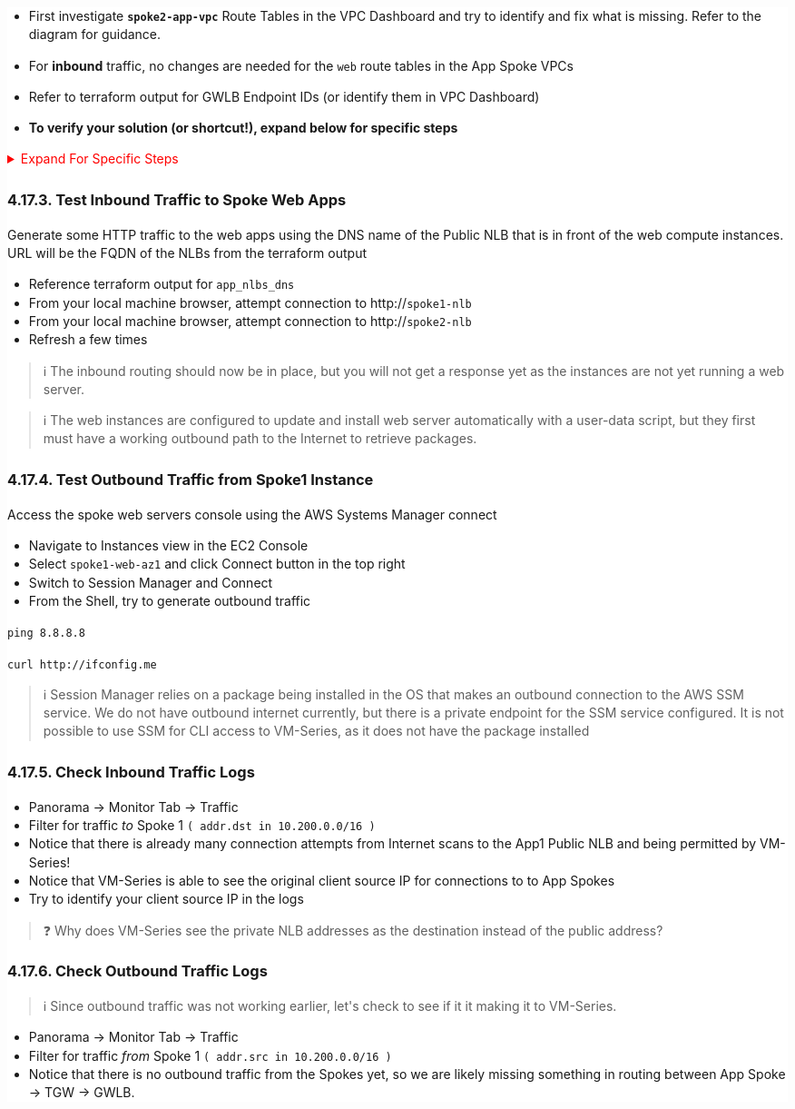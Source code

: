 - First investigate **`spoke2-app-vpc`** Route Tables in the VPC Dashboard and try to identify and fix what is missing. Refer to the diagram for guidance.
- For **inbound** traffic, no changes are needed for the `web` route tables in the App Spoke VPCs
- Refer to terraform output for GWLB Endpoint IDs (or identify them in VPC Dashboard)

- **To verify your solution (or shortcut!), expand below for specific steps**

<details><summary style="color:red">Expand For Specific Steps</summary></details>

###  4.17.3. Test Inbound Traffic to Spoke Web Apps

Generate some HTTP traffic to the web apps using the DNS name of the Public NLB that is in front of the web compute instances. URL will be the FQDN of the NLBs from the terraform output

- Reference terraform output for `app_nlbs_dns`
- From your local machine browser, attempt connection to http://`spoke1-nlb`
- From your local machine browser, attempt connection to http://`spoke2-nlb`
- Refresh a few times

> &#8505; The inbound routing should now be in place, but you will not get a response yet as the instances are not yet running a web server.

> &#8505; The web instances are configured to update and install web server automatically with a user-data script, but they first must have a working outbound path to the Internet to retrieve packages.

###  4.17.4. Test Outbound Traffic from Spoke1 Instance

Access the spoke web servers console using the AWS Systems Manager connect

- Navigate to Instances view in the EC2 Console
- Select `spoke1-web-az1` and click Connect button in the top right
- Switch to Session Manager and Connect
- From the Shell, try to generate outbound traffic

```ping 8.8.8.8```

```curl http://ifconfig.me```

> &#8505; Session Manager relies on a package being installed in the OS that makes an outbound connection to the AWS SSM service. We do not have outbound internet currently, but there is a private endpoint for the SSM service configured. It is not possible to use SSM for CLI access to VM-Series, as it does not have the package installed


###  4.17.5. Check Inbound Traffic Logs

- Panorama -> Monitor Tab -> Traffic
- Filter for traffic *to* Spoke 1 `( addr.dst in 10.200.0.0/16 )`
- Notice that there is already many connection attempts from Internet scans to the App1 Public NLB and being permitted by VM-Series!
- Notice that VM-Series is able to see the original client source IP for connections to to App Spokes
- Try to identify your client source IP in the logs

> &#10067; Why does VM-Series see the private NLB addresses as the destination instead of the public address?

###  4.17.6. Check Outbound Traffic Logs

> &#8505; Since outbound traffic was not working earlier, let's check to see if it it making it to VM-Series.

- Panorama -> Monitor Tab -> Traffic
- Filter for traffic *from* Spoke 1 `( addr.src in 10.200.0.0/16 )`
- Notice that there is no outbound traffic from the Spokes yet, so we are likely missing something in routing between App Spoke -> TGW -> GWLB.
```